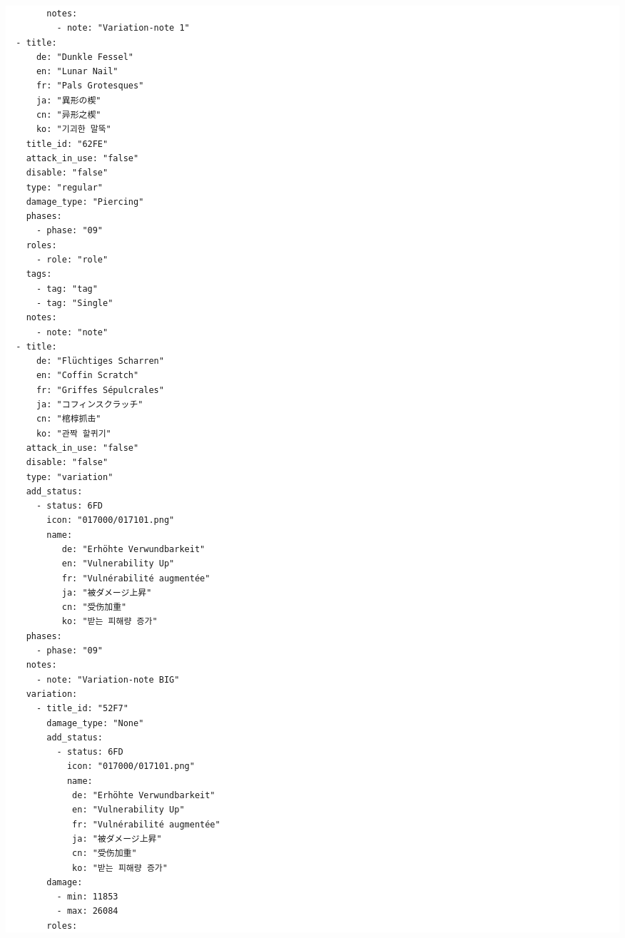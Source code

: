             notes:
              - note: "Variation-note 1"
      - title:
          de: "Dunkle Fessel"
          en: "Lunar Nail"
          fr: "Pals Grotesques"
          ja: "異形の楔"
          cn: "异形之楔"
          ko: "기괴한 말뚝"
        title_id: "62FE"
        attack_in_use: "false"
        disable: "false"
        type: "regular"
        damage_type: "Piercing"
        phases:
          - phase: "09"
        roles:
          - role: "role"
        tags:
          - tag: "tag"
          - tag: "Single"
        notes:
          - note: "note"
      - title:
          de: "Flüchtiges Scharren"
          en: "Coffin Scratch"
          fr: "Griffes Sépulcrales"
          ja: "コフィンスクラッチ"
          cn: "棺椁抓击"
          ko: "관짝 할퀴기"
        attack_in_use: "false"
        disable: "false"
        type: "variation"
        add_status:
          - status: 6FD
            icon: "017000/017101.png"
            name:
               de: "Erhöhte Verwundbarkeit"
               en: "Vulnerability Up"
               fr: "Vulnérabilité augmentée"
               ja: "被ダメージ上昇"
               cn: "受伤加重"
               ko: "받는 피해량 증가"
        phases:
          - phase: "09"
        notes:
          - note: "Variation-note BIG"
        variation:
          - title_id: "52F7"
            damage_type: "None"
            add_status:
              - status: 6FD
                icon: "017000/017101.png"
                name:
                 de: "Erhöhte Verwundbarkeit"
                 en: "Vulnerability Up"
                 fr: "Vulnérabilité augmentée"
                 ja: "被ダメージ上昇"
                 cn: "受伤加重"
                 ko: "받는 피해량 증가"
            damage:
              - min: 11853
              - max: 26084
            roles: